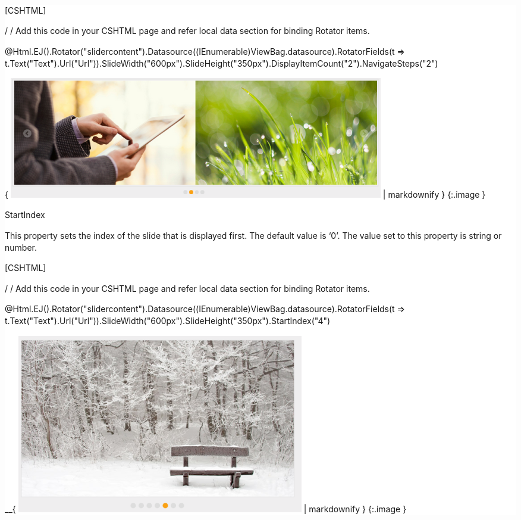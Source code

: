 [CSHTML]

/ / Add this code in your CSHTML page and refer local data section for binding Rotator items.

@Html.EJ().Rotator("slidercontent").Datasource((IEnumerable<Localdata>)ViewBag.datasource).RotatorFields(t => t.Text("Text").Url("Url")).SlideWidth("600px").SlideHeight("350px").DisplayItemCount("2").NavigateSteps("2")



{ ![](Image-with-Contents_images/Image-with-Contents_img3.png) | markdownify }
{:.image }


StartIndex

This property sets the index of the slide that is displayed first. The default value is ‘0’. The value set to this property is string or number.



[CSHTML]

/ / Add this code in your CSHTML page and refer local data section for binding Rotator items.

@Html.EJ().Rotator("slidercontent").Datasource((IEnumerable<Localdata>)ViewBag.datasource).RotatorFields(t => t.Text("Text").Url("Url")).SlideWidth("600px").SlideHeight("350px").StartIndex("4")







__{ ![](Image-with-Contents_images/Image-with-Contents_img4.png) | markdownify }
{:.image }
